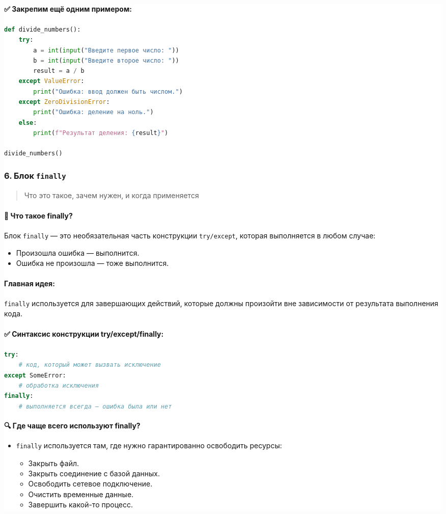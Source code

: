 #### ✅ Закрепим ещё одним примером:

```python
def divide_numbers():
    try:
        a = int(input("Введите первое число: "))
        b = int(input("Введите второе число: "))
        result = a / b
    except ValueError:
        print("Ошибка: ввод должен быть числом.")
    except ZeroDivisionError:
        print("Ошибка: деление на ноль.")
    else:
        print(f"Результат деления: {result}")

divide_numbers()
```

### 6. **Блок `finally`**

> Что это такое, зачем нужен, и когда применяется

#### 📌 Что такое finally?

Блок `finally` — это необязательная часть конструкции `try/except`, которая выполняется в любом случае:

- Произошла ошибка — выполнится.
- Ошибка не произошла — тоже выполнится.

#### Главная идея:

`finally` используется для завершающих действий, которые должны произойти вне зависимости от результата выполнения кода.

#### ✅ Синтаксис конструкции try/except/finally:

```python
try:
    # код, который может вызвать исключение
except SomeError:
    # обработка исключения
finally:
    # выполняется всегда — ошибка была или нет
```

#### 🔍 Где чаще всего используют finally?

- `finally` используется там, где нужно гарантированно освободить ресурсы:

  - Закрыть файл.
  - Закрыть соединение с базой данных.
  - Освободить сетевое подключение.
  - Очистить временные данные.
  - Завершить какой-то процесс.
